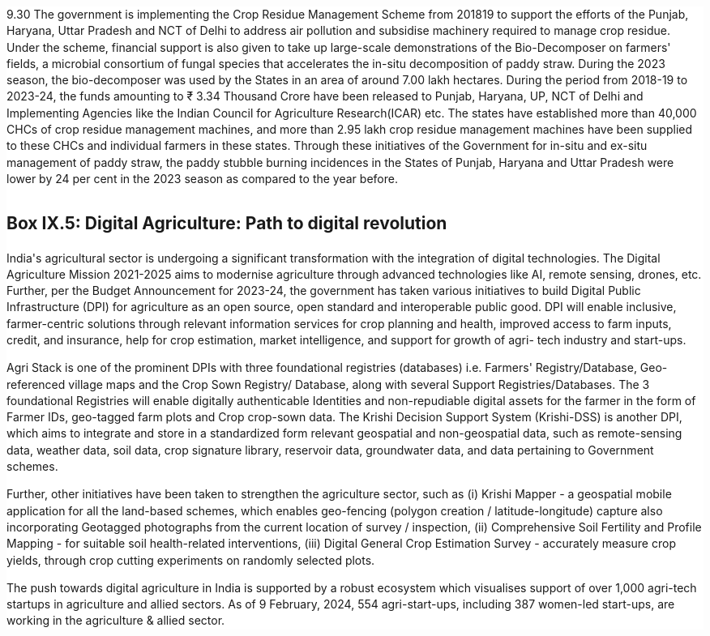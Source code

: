 9.30  The  government  is  implementing  the  Crop  Residue  Management  Scheme  from  201819 to support the efforts of the Punjab, Haryana, Uttar Pradesh and NCT of Delhi to address air  pollution and subsidise machinery required to manage crop residue. Under the scheme, financial support is also given to take up large-scale demonstrations of the Bio-Decomposer on  farmers'  fields,  a  microbial  consortium  of  fungal  species  that  accelerates  the  in-situ decomposition of paddy straw. During the 2023 season, the bio-decomposer was used by the States in an area of around 7.00 lakh hectares. During the period from 2018-19 to 2023-24, the funds amounting to ₹ 3.34 Thousand Crore have been released to Punjab, Haryana, UP, NCT of Delhi and Implementing Agencies like the Indian Council for Agriculture Research(ICAR) etc. The states have established more than 40,000 CHCs of crop residue management machines, and more than 2.95 lakh crop residue management machines have been supplied to these CHCs and individual farmers in these states. Through these initiatives of the Government for in-situ and ex-situ management of paddy straw, the paddy stubble burning incidences in the States of Punjab, Haryana and Uttar Pradesh were lower by 24 per cent in the 2023 season as compared to the year before.

## Box IX.5: Digital Agriculture: Path to digital revolution

India's agricultural sector is undergoing a significant transformation with the integration of  digital  technologies.  The  Digital  Agriculture  Mission  2021-2025  aims  to  modernise agriculture through advanced technologies like AI, remote sensing, drones, etc. Further, per the Budget Announcement for 2023-24, the government has taken various initiatives to build Digital Public Infrastructure (DPI) for agriculture as an open source, open standard and interoperable public good. DPI will enable inclusive, farmer-centric solutions through relevant information services for crop planning and health, improved access to farm inputs, credit, and insurance, help for crop estimation, market intelligence, and support for growth of agri- tech industry and start-ups.

Agri Stack is one of the prominent DPIs with three foundational registries (databases) i.e. Farmers'  Registry/Database,  Geo-referenced  village  maps  and  the  Crop  Sown  Registry/ Database, along with several Support Registries/Databases. The 3 foundational Registries will enable digitally authenticable Identities and non-repudiable digital assets for the farmer in  the  form  of  Farmer  IDs,  geo-tagged  farm  plots  and  Crop  crop-sown  data.  The  Krishi Decision Support System (Krishi-DSS) is another DPI, which aims to integrate and store in a standardized form relevant geospatial and non-geospatial data, such as remote-sensing data, weather data, soil data, crop signature library, reservoir data, groundwater data, and data pertaining to Government schemes.

Further,  other  initiatives  have  been  taken  to  strengthen  the  agriculture  sector,  such  as (i) Krishi Mapper - a geospatial mobile application for all the land-based schemes, which enables geo-fencing (polygon creation / latitude-longitude) capture also incorporating Geotagged photographs from the current location of survey / inspection, (ii) Comprehensive Soil Fertility and Profile Mapping - for suitable soil health-related interventions, (iii) Digital General  Crop  Estimation  Survey  -  accurately  measure  crop  yields,  through  crop  cutting experiments on randomly selected plots.

The push towards digital agriculture in India is supported by a robust ecosystem which visualises support of over 1,000 agri-tech startups in agriculture and allied sectors. As of 9 February, 2024, 554 agri-start-ups, including 387 women-led start-ups, are working in the agriculture &amp; allied sector.